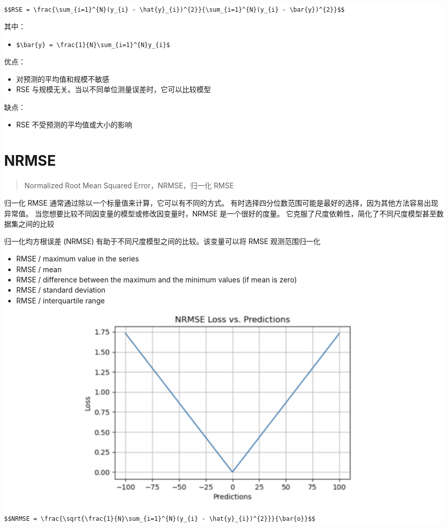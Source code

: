 
`$$RSE = \frac{\sum_{i=1}^{N}(y_{i} - \hat{y}_{i})^{2}}{\sum_{i=1}^{N}(y_{i} - \bar{y})^{2}}$$`

其中：

* `$\bar{y} = \frac{1}{N}\sum_{i=1}^{N}y_{i}$`

优点：

* 对预测的平均值和规模不敏感
* RSE 与规模无关。当以不同单位测量误差时，它可以比较模型

缺点：

* RSE 不受预测的平均值或大小的影响

# NRMSE

> Normalized Root Mean Squared Error，NRMSE，归一化 RMSE

归一化 RMSE 通常通过除以一个标量值来计算，它可以有不同的方式。
有时选择四分位数范围可能是最好的选择，因为其他方法容易出现异常值。
当您想要比较不同因变量的模型或修改因变量时，NRMSE 是一个很好的度量。
它克服了尺度依赖性，简化了不同尺度模型甚至数据集之间的比较

归一化均方根误差 (NRMSE) 有助于不同尺度模型之间的比较。该变量可以将 RMSE 观测范围归一化

* RMSE / maximum value in the series
* RMSE / mean
* RMSE / difference between the maximum and the minimum values (if mean is zero)
* RMSE / standard deviation
* RMSE / interquartile range

![img](images/nrmse.png)

`$$NRMSE = \frac{\sqrt{\frac{1}{N}\sum_{i=1}^{N}(y_{i} - \hat{y}_{i})^{2}}}{\bar{o}}$$`
